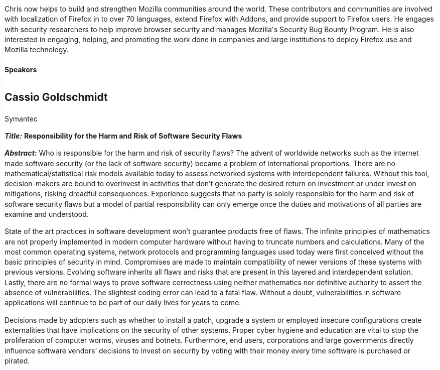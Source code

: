 Chris now helps to build and strengthen Mozilla communities around the
world. These contributors and communities are involved with localization
of Firefox in to over 70 languages, extend Firefox with Addons, and
provide support to Firefox users. He engages with security researchers
to help improve browser security and manages Mozilla's Security Bug
Bounty Program. He is also interested in engaging, helping, and
promoting the work done in companies and large institutions to deploy
Firefox use and Mozilla technology.

#### Speakers

## Cassio Goldschmidt

Symantec

***Title:*** **Responsibility for the Harm and Risk of Software Security
Flaws**

***Abstract:*** Who is responsible for the harm and risk of security
flaws? The advent of worldwide networks such as the internet made
software security (or the lack of software security) became a problem of
international proportions. There are no mathematical/statistical risk
models available today to assess networked systems with interdependent
failures. Without this tool, decision-makers are bound to overinvest in
activities that don’t generate the desired return on investment or under
invest on mitigations, risking dreadful consequences. Experience
suggests that no party is solely responsible for the harm and risk of
software security flaws but a model of partial responsibility can only
emerge once the duties and motivations of all parties are examine and
understood.

State of the art practices in software development won’t guarantee
products free of flaws. The infinite principles of mathematics are not
properly implemented in modern computer hardware without having to
truncate numbers and calculations. Many of the most common operating
systems, network protocols and programming languages used today were
first conceived without the basic principles of security in mind.
Compromises are made to maintain compatibility of newer versions of
these systems with previous versions. Evolving software inherits all
flaws and risks that are present in this layered and interdependent
solution. Lastly, there are no formal ways to prove software correctness
using neither mathematics nor definitive authority to assert the absence
of vulnerabilities. The slightest coding error can lead to a fatal flaw.
Without a doubt, vulnerabilities in software applications will continue
to be part of our daily lives for years to come.

Decisions made by adopters such as whether to install a patch, upgrade a
system or employed insecure configurations create externalities that
have implications on the security of other systems. Proper cyber hygiene
and education are vital to stop the proliferation of computer worms,
viruses and botnets. Furthermore, end users, corporations and large
governments directly influence software vendors’ decisions to invest on
security by voting with their money every time software is purchased or
pirated.

